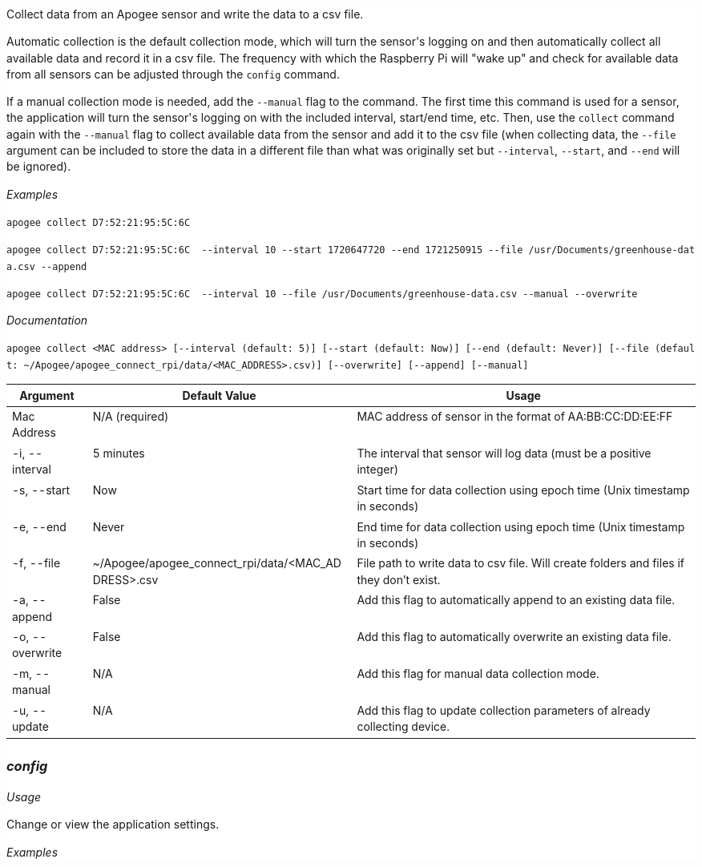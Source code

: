 Collect data from an Apogee sensor and write the data to a csv file. 

Automatic collection is the default collection mode, which will turn the sensor's logging on and then automatically collect all available data and record it in a csv file. The frequency with which the Raspberry Pi will "wake up" and check for available data from all sensors can be adjusted through the `config` command.

If a manual collection mode is needed, add the `--manual` flag to the command. The first time this command is used for a sensor, the application will turn the sensor's logging on with the included interval, start/end time, etc. Then, use the `collect` command again with the `--manual` flag to collect available data from the sensor and add it to the csv file (when collecting data, the `--file` argument can be included to store the data in a different file than what was originally set but `--interval`, `--start`, and `--end` will be ignored).


*Examples*

`apogee collect D7:52:21:95:5C:6C`

`apogee collect D7:52:21:95:5C:6C  --interval 10 --start 1720647720 --end 1721250915 --file /usr/Documents/greenhouse-data.csv --append`

`apogee collect D7:52:21:95:5C:6C  --interval 10 --file /usr/Documents/greenhouse-data.csv --manual --overwrite`

*Documentation*

`apogee collect <MAC address> [--interval (default: 5)] [--start (default: Now)] [--end (default: Never)] [--file (default: ~/Apogee/apogee_connect_rpi/data/<MAC_ADDRESS>.csv)] [--overwrite] [--append] [--manual]`

| Argument | Default Value | Usage |
| -------- | ------------- | ----- |
| Mac Address| N/A (required) | MAC address of sensor in the format of AA:BB:CC:DD:EE:FF |
| -i, --interval | 5 minutes | The interval that sensor will log data (must be a positive integer) |
| -s, --start | Now | Start time for data collection using epoch time (Unix timestamp in seconds) |
| -e, --end | Never | End time for data collection using epoch time (Unix timestamp in seconds) |
| -f, --file | ~/Apogee/apogee_connect_rpi/data/<MAC_ADDRESS>.csv | File path to write data to csv file. Will create folders and files if they don’t exist. |
| -a, --append | False | Add this flag to automatically append to an existing data file. |
| -o, --overwrite | False | Add this flag to automatically overwrite an existing data file. |
| -m, --manual | N/A | Add this flag for manual data collection mode.|  
| -u, --update | N/A | Add this flag to update collection parameters of already collecting device.|  


### *config*

*Usage*

Change or view the application settings.

*Examples*
